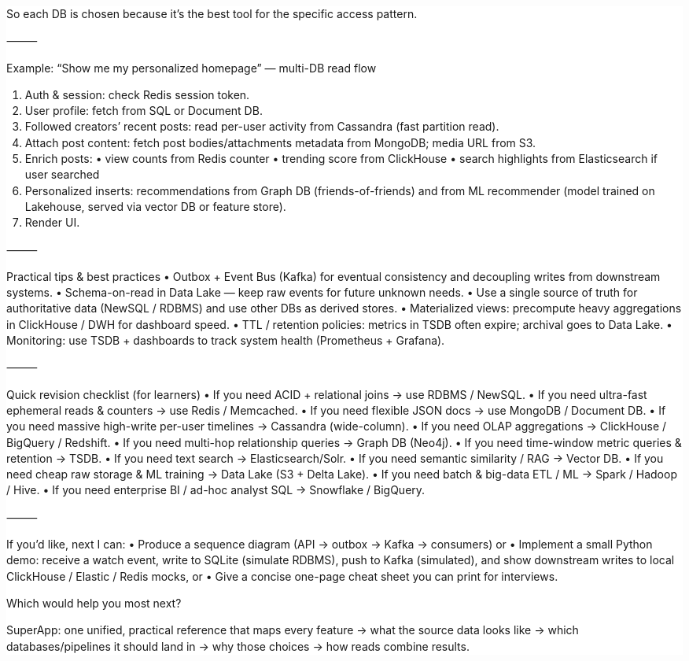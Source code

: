 So each DB is chosen because it’s the best tool for the specific access pattern.

⸻

Example: “Show me my personalized homepage” — multi-DB read flow
1.	Auth & session: check Redis session token.
2.	User profile: fetch from SQL or Document DB.
3.	Followed creators’ recent posts: read per-user activity from Cassandra (fast partition read).
4.	Attach post content: fetch post bodies/attachments metadata from MongoDB; media URL from S3.
5.	Enrich posts:
•	view counts from Redis counter
•	trending score from ClickHouse
•	search highlights from Elasticsearch if user searched
6.	Personalized inserts: recommendations from Graph DB (friends-of-friends) and from ML recommender (model trained on Lakehouse, served via vector DB or feature store).
7.	Render UI.

⸻

Practical tips & best practices
•	Outbox + Event Bus (Kafka) for eventual consistency and decoupling writes from downstream systems.
•	Schema-on-read in Data Lake — keep raw events for future unknown needs.
•	Use a single source of truth for authoritative data (NewSQL / RDBMS) and use other DBs as derived stores.
•	Materialized views: precompute heavy aggregations in ClickHouse / DWH for dashboard speed.
•	TTL / retention policies: metrics in TSDB often expire; archival goes to Data Lake.
•	Monitoring: use TSDB + dashboards to track system health (Prometheus + Grafana).

⸻

Quick revision checklist (for learners)
•	If you need ACID + relational joins → use RDBMS / NewSQL.
•	If you need ultra-fast ephemeral reads & counters → use Redis / Memcached.
•	If you need flexible JSON docs → use MongoDB / Document DB.
•	If you need massive high-write per-user timelines → Cassandra (wide-column).
•	If you need OLAP aggregations → ClickHouse / BigQuery / Redshift.
•	If you need multi-hop relationship queries → Graph DB (Neo4j).
•	If you need time-window metric queries & retention → TSDB.
•	If you need text search → Elasticsearch/Solr.
•	If you need semantic similarity / RAG → Vector DB.
•	If you need cheap raw storage & ML training → Data Lake (S3 + Delta Lake).
•	If you need batch & big-data ETL / ML → Spark / Hadoop / Hive.
•	If you need enterprise BI / ad-hoc analyst SQL → Snowflake / BigQuery.

⸻

If you’d like, next I can:
•	Produce a sequence diagram (API → outbox → Kafka → consumers) or
•	Implement a small Python demo: receive a watch event, write to SQLite (simulate RDBMS), push to Kafka (simulated), and show downstream writes to local ClickHouse / Elastic / Redis mocks, or
•	Give a concise one-page cheat sheet you can print for interviews.

Which would help you most next?

SuperApp: one unified, practical reference that maps every feature → what the source data looks like → which databases/pipelines it should land in → why those choices → how reads combine results.

